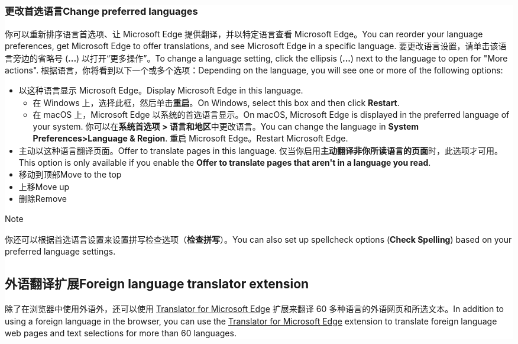
### <span data-ttu-id="8582c-116">更改首选语言</span><span class="sxs-lookup"><span data-stu-id="8582c-116">Change preferred languages</span></span>

<span data-ttu-id="8582c-117">你可以重新排序语言首选项、让 Microsoft Edge 提供翻译，并以特定语言查看 Microsoft Edge。</span><span class="sxs-lookup"><span data-stu-id="8582c-117">You can reorder your language preferences, get Microsoft Edge to offer translations, and see Microsoft Edge in a specific language.</span></span>
<span data-ttu-id="8582c-118">要更改语言设置，请单击该语言旁边的省略号 (**...**) 以打开“更多操作”。</span><span class="sxs-lookup"><span data-stu-id="8582c-118">To change a language setting, click the ellipsis (**...**) next to the language to open for "More actions".</span></span>
<span data-ttu-id="8582c-119">根据语言，你将看到以下一个或多个选项：</span><span class="sxs-lookup"><span data-stu-id="8582c-119">Depending on the language, you will see one or more of the following options:</span></span>

- <span data-ttu-id="8582c-120">以这种语言显示 Microsoft Edge。</span><span class="sxs-lookup"><span data-stu-id="8582c-120">Display Microsoft Edge in this language.</span></span>
  - <span data-ttu-id="8582c-121">在 Windows 上，选择此框，然后单击**重启**。</span><span class="sxs-lookup"><span data-stu-id="8582c-121">On Windows, select this box and then click **Restart**.</span></span>
  - <span data-ttu-id="8582c-122">在 macOS 上，Microsoft Edge 以系统的首选语言显示。</span><span class="sxs-lookup"><span data-stu-id="8582c-122">On macOS, Microsoft Edge is displayed in the preferred language of your system.</span></span> <span data-ttu-id="8582c-123">你可以在**系统首选项 > 语言和地区**中更改语言。</span><span class="sxs-lookup"><span data-stu-id="8582c-123">You can change the language in **System Preferences>Language & Region**.</span></span> <span data-ttu-id="8582c-124">重启 Microsoft Edge。</span><span class="sxs-lookup"><span data-stu-id="8582c-124">Restart Microsoft Edge.</span></span>
- <span data-ttu-id="8582c-125">主动以这种语言翻译页面。</span><span class="sxs-lookup"><span data-stu-id="8582c-125">Offer to translate pages in this language.</span></span> <span data-ttu-id="8582c-126">仅当你启用**主动翻译非你所读语言的页面**时，此选项才可用。</span><span class="sxs-lookup"><span data-stu-id="8582c-126">This option is only available if you enable the **Offer to translate pages that aren't in a language you read**.</span></span>
- <span data-ttu-id="8582c-127">移动到顶部</span><span class="sxs-lookup"><span data-stu-id="8582c-127">Move to the top</span></span>
- <span data-ttu-id="8582c-128">上移</span><span class="sxs-lookup"><span data-stu-id="8582c-128">Move up</span></span>
- <span data-ttu-id="8582c-129">删除</span><span class="sxs-lookup"><span data-stu-id="8582c-129">Remove</span></span>

> [!NOTE]
> <span data-ttu-id="8582c-130">你还可以根据首选语言设置来设置拼写检查选项（**检查拼写**）。</span><span class="sxs-lookup"><span data-stu-id="8582c-130">You can also set up spellcheck options (**Check Spelling**) based on your preferred language settings.</span></span>

## <span data-ttu-id="8582c-131">外语翻译扩展</span><span class="sxs-lookup"><span data-stu-id="8582c-131">Foreign language translator extension</span></span>

<span data-ttu-id="8582c-132">除了在浏览器中使用外语外，还可以使用 [Translator for Microsoft Edge](https://www.microsoft.com/p/translator-for-microsoft-edge/9nblggh4n4n3) 扩展来翻译 60 多种语言的外语网页和所选文本。</span><span class="sxs-lookup"><span data-stu-id="8582c-132">In addition to using a foreign language in the browser, you can use the [Translator for Microsoft Edge](https://www.microsoft.com/p/translator-for-microsoft-edge/9nblggh4n4n3) extension to translate foreign language web pages and text selections for more than 60 languages.</span></span>
